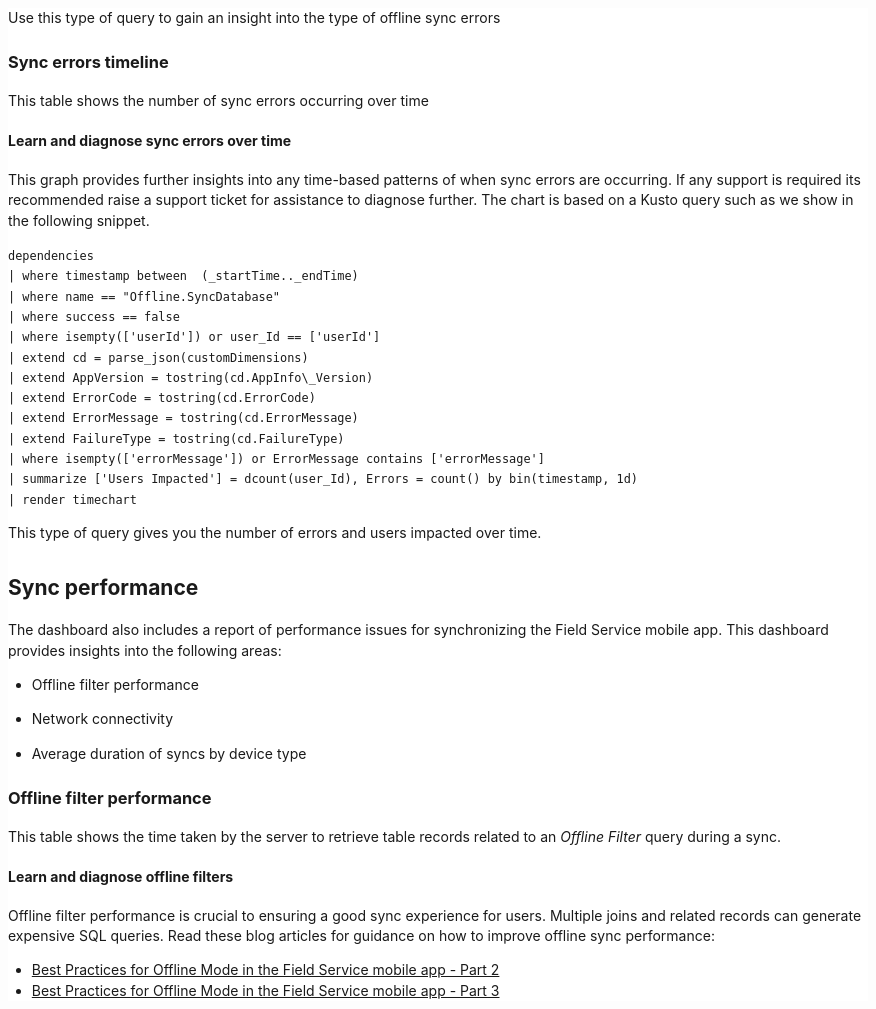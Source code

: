 Use this type of query to gain an insight into the type of offline sync errors

### Sync errors timeline

This table shows the number of sync errors occurring over time

#### Learn and diagnose sync errors over time

This graph provides further insights into any time-based patterns of when sync errors are occurring. If any support is required its recommended raise a support ticket for assistance to diagnose further. The chart is based on a Kusto query such as we show in the following snippet.

```kusto
dependencies
| where timestamp between  (_startTime.._endTime)
| where name == "Offline.SyncDatabase"
| where success == false
| where isempty(['userId']) or user_Id == ['userId']
| extend cd = parse_json(customDimensions)
| extend AppVersion = tostring(cd.AppInfo\_Version)
| extend ErrorCode = tostring(cd.ErrorCode)
| extend ErrorMessage = tostring(cd.ErrorMessage)
| extend FailureType = tostring(cd.FailureType)
| where isempty(['errorMessage']) or ErrorMessage contains ['errorMessage']
| summarize ['Users Impacted'] = dcount(user_Id), Errors = count() by bin(timestamp, 1d)
| render timechart
```

This type of query gives you the number of errors and users impacted over time.

## Sync performance

The dashboard also includes a report of performance issues for synchronizing the Field Service mobile app. This dashboard provides insights into the following areas:

- Offline filter performance

- Network connectivity

- Average duration of syncs by device type

### Offline filter performance

This table shows the time taken by the server to retrieve table records related to an *Offline Filter* query during a sync.

#### Learn and diagnose offline filters

Offline filter performance is crucial to ensuring a good sync experience for users. Multiple joins and related records can generate expensive SQL queries. Read these blog articles for guidance on how to improve offline sync performance:

- [Best Practices for Offline Mode in the Field Service mobile app - Part 2](https://www.microsoft.com/dynamics-365/blog/administrator/2023/11/08/best-practices-for-offline-mode-in-the-field-service-mobile-app-part-2/)  
- [Best Practices for Offline Mode in the Field Service mobile app - Part 3](https://www.microsoft.com/dynamics-365/blog/it-professional/2023/11/10/best-practices-for-offline-mode-in-the-field-service-mobile-app-part-3/)  
